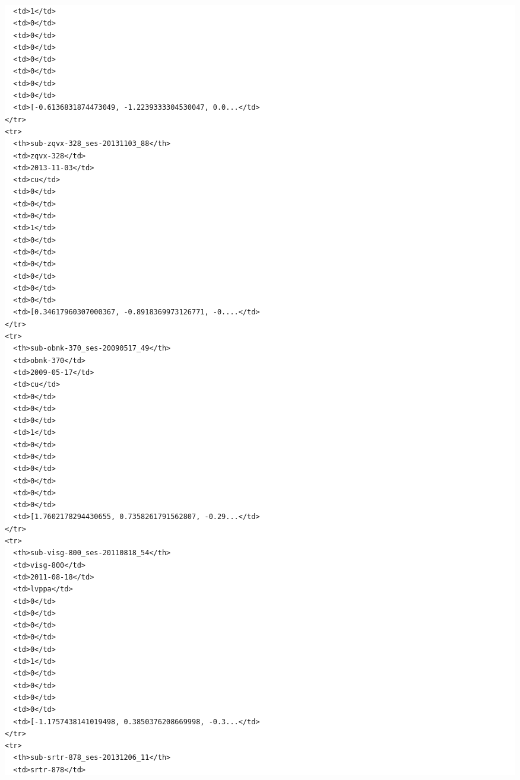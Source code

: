       <td>1</td>
      <td>0</td>
      <td>0</td>
      <td>0</td>
      <td>0</td>
      <td>0</td>
      <td>0</td>
      <td>0</td>
      <td>[-0.6136831874473049, -1.2239333304530047, 0.0...</td>
    </tr>
    <tr>
      <th>sub-zqvx-328_ses-20131103_88</th>
      <td>zqvx-328</td>
      <td>2013-11-03</td>
      <td>cu</td>
      <td>0</td>
      <td>0</td>
      <td>0</td>
      <td>1</td>
      <td>0</td>
      <td>0</td>
      <td>0</td>
      <td>0</td>
      <td>0</td>
      <td>0</td>
      <td>[0.34617960307000367, -0.8918369973126771, -0....</td>
    </tr>
    <tr>
      <th>sub-obnk-370_ses-20090517_49</th>
      <td>obnk-370</td>
      <td>2009-05-17</td>
      <td>cu</td>
      <td>0</td>
      <td>0</td>
      <td>0</td>
      <td>1</td>
      <td>0</td>
      <td>0</td>
      <td>0</td>
      <td>0</td>
      <td>0</td>
      <td>0</td>
      <td>[1.7602178294430655, 0.7358261791562807, -0.29...</td>
    </tr>
    <tr>
      <th>sub-visg-800_ses-20110818_54</th>
      <td>visg-800</td>
      <td>2011-08-18</td>
      <td>lvppa</td>
      <td>0</td>
      <td>0</td>
      <td>0</td>
      <td>0</td>
      <td>0</td>
      <td>1</td>
      <td>0</td>
      <td>0</td>
      <td>0</td>
      <td>0</td>
      <td>[-1.1757438141019498, 0.3850376208669998, -0.3...</td>
    </tr>
    <tr>
      <th>sub-srtr-878_ses-20131206_11</th>
      <td>srtr-878</td>